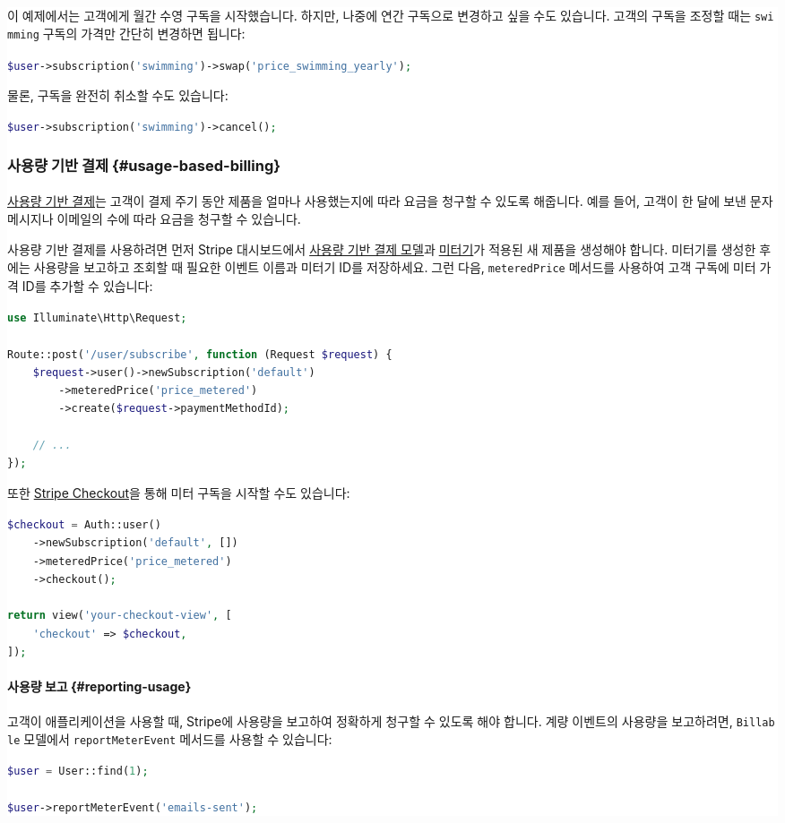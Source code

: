 이 예제에서는 고객에게 월간 수영 구독을 시작했습니다. 하지만, 나중에 연간 구독으로 변경하고 싶을 수도 있습니다. 고객의 구독을 조정할 때는 `swimming` 구독의 가격만 간단히 변경하면 됩니다:

```php
$user->subscription('swimming')->swap('price_swimming_yearly');
```

물론, 구독을 완전히 취소할 수도 있습니다:

```php
$user->subscription('swimming')->cancel();
```


### 사용량 기반 결제 {#usage-based-billing}

[사용량 기반 결제](https://stripe.com/docs/billing/subscriptions/metered-billing)는 고객이 결제 주기 동안 제품을 얼마나 사용했는지에 따라 요금을 청구할 수 있도록 해줍니다. 예를 들어, 고객이 한 달에 보낸 문자 메시지나 이메일의 수에 따라 요금을 청구할 수 있습니다.

사용량 기반 결제를 사용하려면 먼저 Stripe 대시보드에서 [사용량 기반 결제 모델](https://docs.stripe.com/billing/subscriptions/usage-based/implementation-guide)과 [미터기](https://docs.stripe.com/billing/subscriptions/usage-based/recording-usage#configure-meter)가 적용된 새 제품을 생성해야 합니다. 미터기를 생성한 후에는 사용량을 보고하고 조회할 때 필요한 이벤트 이름과 미터기 ID를 저장하세요. 그런 다음, `meteredPrice` 메서드를 사용하여 고객 구독에 미터 가격 ID를 추가할 수 있습니다:

```php
use Illuminate\Http\Request;

Route::post('/user/subscribe', function (Request $request) {
    $request->user()->newSubscription('default')
        ->meteredPrice('price_metered')
        ->create($request->paymentMethodId);

    // ...
});
```

또한 [Stripe Checkout](#checkout)을 통해 미터 구독을 시작할 수도 있습니다:

```php
$checkout = Auth::user()
    ->newSubscription('default', [])
    ->meteredPrice('price_metered')
    ->checkout();

return view('your-checkout-view', [
    'checkout' => $checkout,
]);
```


#### 사용량 보고 {#reporting-usage}

고객이 애플리케이션을 사용할 때, Stripe에 사용량을 보고하여 정확하게 청구할 수 있도록 해야 합니다. 계량 이벤트의 사용량을 보고하려면, `Billable` 모델에서 `reportMeterEvent` 메서드를 사용할 수 있습니다:

```php
$user = User::find(1);

$user->reportMeterEvent('emails-sent');
```
